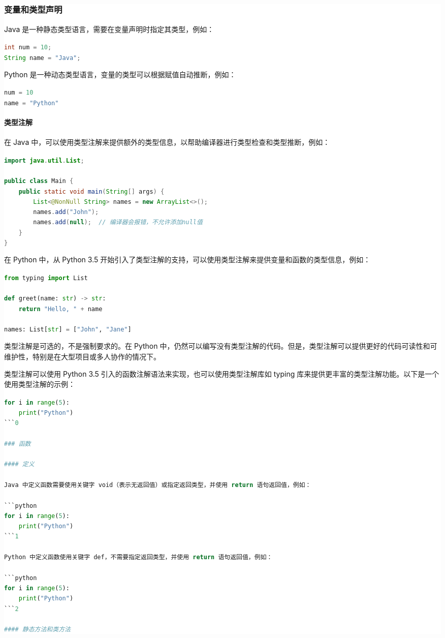 ### 变量和类型声明

Java 是一种静态类型语言，需要在变量声明时指定其类型，例如：

```java
int num = 10;
String name = "Java";
```

Python 是一种动态类型语言，变量的类型可以根据赋值自动推断，例如：

```python
num = 10
name = "Python"
```

#### 类型注解

在 Java 中，可以使用类型注解来提供额外的类型信息，以帮助编译器进行类型检查和类型推断，例如：

```java
import java.util.List;

public class Main {
    public static void main(String[] args) {
        List<@NonNull String> names = new ArrayList<>();
        names.add("John");
        names.add(null);  // 编译器会报错，不允许添加null值
    }
}
```

在 Python 中，从 Python 3.5 开始引入了类型注解的支持，可以使用类型注解来提供变量和函数的类型信息，例如：

```python
from typing import List

def greet(name: str) -> str:
    return "Hello, " + name

names: List[str] = ["John", "Jane"]
```

类型注解是可选的，不是强制要求的。在 Python 中，仍然可以编写没有类型注解的代码。但是，类型注解可以提供更好的代码可读性和可维护性，特别是在大型项目或多人协作的情况下。

类型注解可以使用 Python 3.5 引入的函数注解语法来实现，也可以使用类型注解库如 typing 库来提供更丰富的类型注解功能。以下是一个使用类型注解的示例：

```python
for i in range(5):
    print("Python")
```0

### 函数

#### 定义

Java 中定义函数需要使用关键字 void（表示无返回值）或指定返回类型，并使用 return 语句返回值，例如：

```python
for i in range(5):
    print("Python")
```1

Python 中定义函数使用关键字 def，不需要指定返回类型，并使用 return 语句返回值，例如：

```python
for i in range(5):
    print("Python")
```2

#### 静态方法和类方法
```